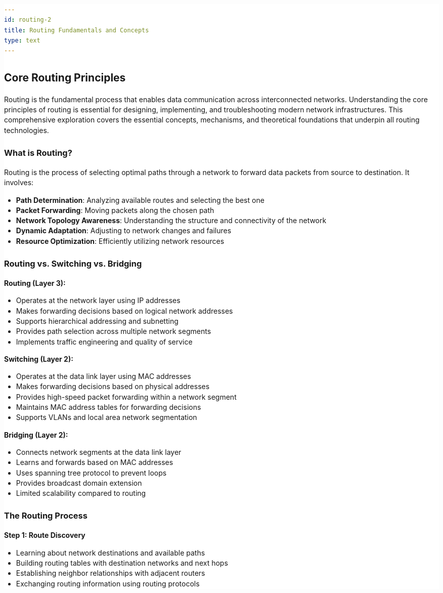 ```yaml
---
id: routing-2
title: Routing Fundamentals and Concepts
type: text
---
```


## Core Routing Principles

Routing is the fundamental process that enables data communication across interconnected networks. Understanding the core principles of routing is essential for designing, implementing, and troubleshooting modern network infrastructures. This comprehensive exploration covers the essential concepts, mechanisms, and theoretical foundations that underpin all routing technologies.

### What is Routing?
Routing is the process of selecting optimal paths through a network to forward data packets from source to destination. It involves:
- **Path Determination**: Analyzing available routes and selecting the best one
- **Packet Forwarding**: Moving packets along the chosen path
- **Network Topology Awareness**: Understanding the structure and connectivity of the network
- **Dynamic Adaptation**: Adjusting to network changes and failures
- **Resource Optimization**: Efficiently utilizing network resources

### Routing vs. Switching vs. Bridging
**Routing (Layer 3):**
- Operates at the network layer using IP addresses
- Makes forwarding decisions based on logical network addresses
- Supports hierarchical addressing and subnetting
- Provides path selection across multiple network segments
- Implements traffic engineering and quality of service

**Switching (Layer 2):**
- Operates at the data link layer using MAC addresses
- Makes forwarding decisions based on physical addresses
- Provides high-speed packet forwarding within a network segment
- Maintains MAC address tables for forwarding decisions
- Supports VLANs and local area network segmentation

**Bridging (Layer 2):**
- Connects network segments at the data link layer
- Learns and forwards based on MAC addresses
- Uses spanning tree protocol to prevent loops
- Provides broadcast domain extension
- Limited scalability compared to routing

### The Routing Process
**Step 1: Route Discovery**
- Learning about network destinations and available paths
- Building routing tables with destination networks and next hops
- Establishing neighbor relationships with adjacent routers
- Exchanging routing information using routing protocols
